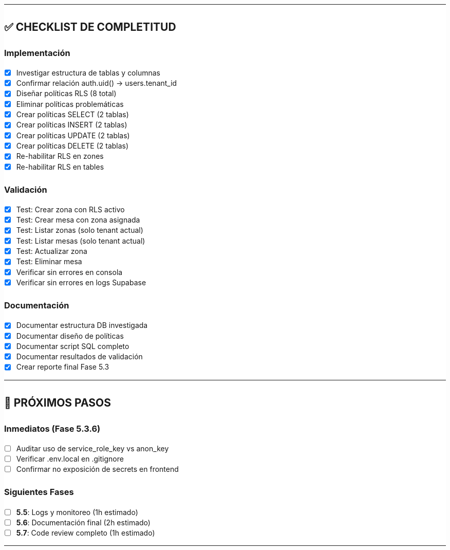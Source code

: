 
---

## ✅ CHECKLIST DE COMPLETITUD

### Implementación
- [x] Investigar estructura de tablas y columnas
- [x] Confirmar relación auth.uid() → users.tenant_id
- [x] Diseñar políticas RLS (8 total)
- [x] Eliminar políticas problemáticas
- [x] Crear políticas SELECT (2 tablas)
- [x] Crear políticas INSERT (2 tablas)
- [x] Crear políticas UPDATE (2 tablas)
- [x] Crear políticas DELETE (2 tablas)
- [x] Re-habilitar RLS en zones
- [x] Re-habilitar RLS en tables

### Validación
- [x] Test: Crear zona con RLS activo
- [x] Test: Crear mesa con zona asignada
- [x] Test: Listar zonas (solo tenant actual)
- [x] Test: Listar mesas (solo tenant actual)
- [x] Test: Actualizar zona
- [x] Test: Eliminar mesa
- [x] Verificar sin errores en consola
- [x] Verificar sin errores en logs Supabase

### Documentación
- [x] Documentar estructura DB investigada
- [x] Documentar diseño de políticas
- [x] Documentar script SQL completo
- [x] Documentar resultados de validación
- [x] Crear reporte final Fase 5.3

---

## 🚀 PRÓXIMOS PASOS

### Inmediatos (Fase 5.3.6)
- [ ] Auditar uso de service_role_key vs anon_key
- [ ] Verificar .env.local en .gitignore
- [ ] Confirmar no exposición de secrets en frontend

### Siguientes Fases
- [ ] **5.5**: Logs y monitoreo (1h estimado)
- [ ] **5.6**: Documentación final (2h estimado)
- [ ] **5.7**: Code review completo (1h estimado)

---
